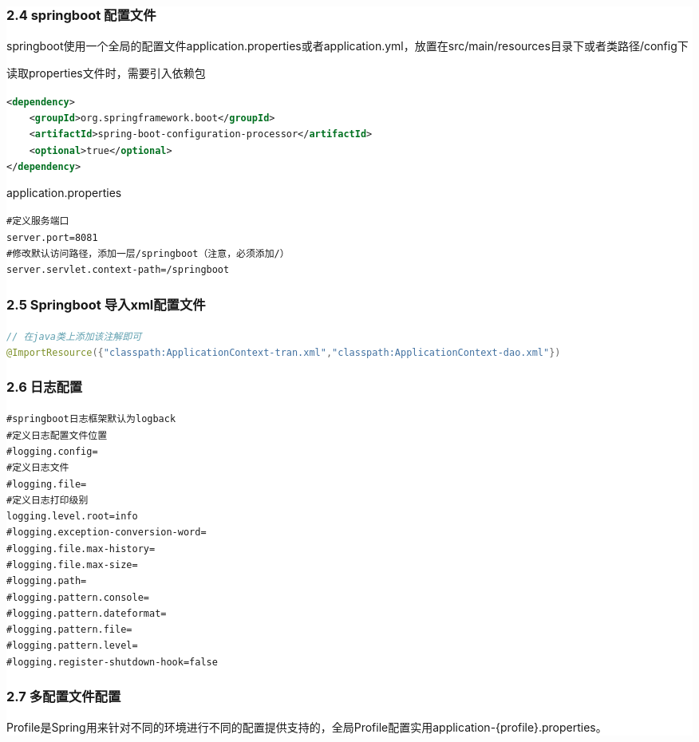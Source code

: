 ### 2.4 springboot 配置文件

springboot使用一个全局的配置文件application.properties或者application.yml，放置在src/main/resources目录下或者类路径/config下

读取properties文件时，需要引入依赖包

```xml
<dependency>
    <groupId>org.springframework.boot</groupId>
    <artifactId>spring-boot-configuration-processor</artifactId>
    <optional>true</optional>
</dependency>
```

application.properties

```properties
#定义服务端口
server.port=8081
#修改默认访问路径，添加一层/springboot（注意，必须添加/）
server.servlet.context-path=/springboot
```

### 2.5 Springboot 导入xml配置文件

```java
// 在java类上添加该注解即可
@ImportResource({"classpath:ApplicationContext-tran.xml","classpath:ApplicationContext-dao.xml"})
```

### 2.6 日志配置

```properties
#springboot日志框架默认为logback
#定义日志配置文件位置
#logging.config=
#定义日志文件
#logging.file=
#定义日志打印级别
logging.level.root=info
#logging.exception-conversion-word=
#logging.file.max-history=
#logging.file.max-size=
#logging.path=
#logging.pattern.console=
#logging.pattern.dateformat=
#logging.pattern.file=
#logging.pattern.level=
#logging.register-shutdown-hook=false
```

### 2.7 多配置文件配置

Profile是Spring用来针对不同的环境进行不同的配置提供支持的，全局Profile配置实用application-{profile}.properties。
